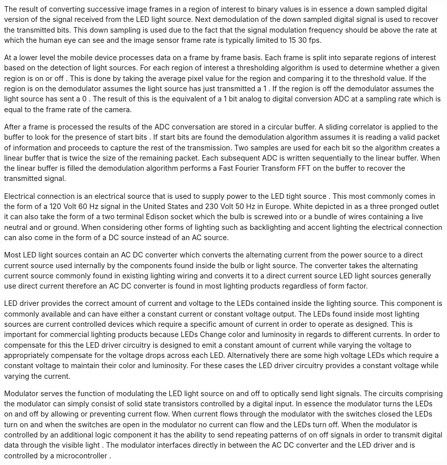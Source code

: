 The result of converting successive image frames in a region of interest to binary values is in essence a down sampled digital version of the signal received from the LED light source. Next demodulation of the down sampled digital signal is used to recover the transmitted bits. This down sampling is used due to the fact that the signal modulation frequency should be above the rate at which the human eye can see and the image sensor frame rate is typically limited to 15 30 fps.

At a lower level the mobile device processes data on a frame by frame basis. Each frame is split into separate regions of interest based on the detection of light sources. For each region of interest a thresholding algorithm is used to determine whether a given region is on or off . This is done by taking the average pixel value for the region and comparing it to the threshold value. If the region is on the demodulator assumes the light source has just transmitted a 1 . If the region is off the demodulator assumes the light source has sent a 0 . The result of this is the equivalent of a 1 bit analog to digital conversion ADC at a sampling rate which is equal to the frame rate of the camera.

After a frame is processed the results of the ADC conversation are stored in a circular buffer. A sliding correlator is applied to the buffer to look for the presence of start bits . If start bits are found the demodulation algorithm assumes it is reading a valid packet of information and proceeds to capture the rest of the transmission. Two samples are used for each bit so the algorithm creates a linear buffer that is twice the size of the remaining packet. Each subsequent ADC is written sequentially to the linear buffer. When the linear buffer is filled the demodulation algorithm performs a Fast Fourier Transform FFT on the buffer to recover the transmitted signal.

Electrical connection is an electrical source that is used to supply power to the LED tight source . This most commonly comes in the form of a 120 Volt 60 Hz signal in the United States and 230 Volt 50 Hz in Europe. White depicted in as a three pronged outlet it can also take the form of a two terminal Edison socket which the bulb is screwed into or a bundle of wires containing a live neutral and or ground. When considering other forms of lighting such as backlighting and accent lighting the electrical connection can also come in the form of a DC source instead of an AC source.

Most LED light sources contain an AC DC converter which converts the alternating current from the power source to a direct current source used internally by the components found inside the bulb or light source. The converter takes the alternating current source commonly found in existing lighting wiring and converts it to a direct current source LED light sources generally use direct current therefore an AC DC converter is found in most lighting products regardless of form factor.

LED driver provides the correct amount of current and voltage to the LEDs contained inside the lighting source. This component is commonly available and can have either a constant current or constant voltage output. The LEDs found inside most lighting sources are current controlled devices which require a specific amount of current in order to operate as designed. This is important for commercial lighting products because LEDs Change color and luminosity in regards to different currents. In order to compensate for this the LED driver circuitry is designed to emit a constant amount of current while varying the voltage to appropriately compensate for the voltage drops across each LED. Alternatively there are some high voltage LEDs which require a constant voltage to maintain their color and luminosity. For these cases the LED driver circuitry provides a constant voltage while varying the current.

Modulator serves the function of modulating the LED light source on and off to optically send light signals. The circuits comprising the modulator can simply consist of solid state transistors controlled by a digital input. In essence the modulator turns the LEDs on and off by allowing or preventing current flow. When current flows through the modulator with the switches closed the LEDs turn on and when the switches are open in the modulator no current can flow and the LEDs turn off. When the modulator is controlled by an additional logic component it has the ability to send repeating patterns of on off signals in order to transmit digital data through the visible light . The modulator interfaces directly in between the AC DC converter and the LED driver and is controlled by a microcontroller .
